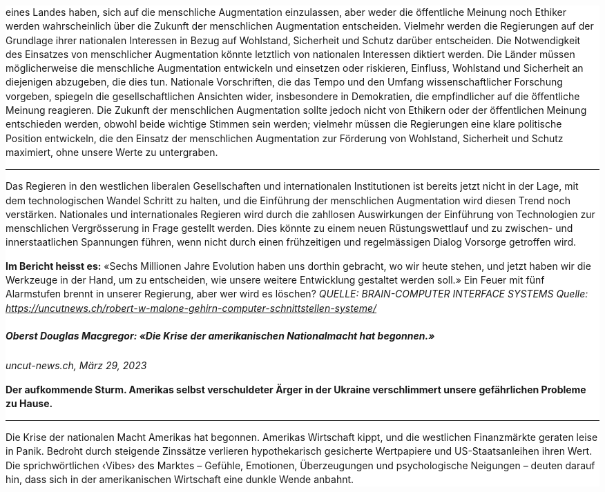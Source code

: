 eines Landes haben, sich auf die menschliche Augmentation einzulassen, aber weder die öffentliche Meinung noch Ethiker werden wahrscheinlich über die Zukunft der menschlichen Augmentation entscheiden.
Vielmehr werden die Regierungen auf der Grundlage ihrer nationalen Interessen in Bezug auf Wohlstand,
Sicherheit und Schutz darüber entscheiden.
Die Notwendigkeit des Einsatzes von menschlicher Augmentation könnte letztlich von nationalen Interessen
diktiert werden.
Die Länder müssen möglicherweise die menschliche Augmentation entwickeln und einsetzen oder riskieren, Einfluss, Wohlstand und Sicherheit an diejenigen abzugeben, die dies tun. Nationale Vorschriften, die
das Tempo und den Umfang wissenschaftlicher Forschung vorgeben, spiegeln die gesellschaftlichen Ansichten wider, insbesondere in Demokratien, die empfindlicher auf die öffentliche Meinung reagieren. Die
Zukunft der menschlichen Augmentation sollte jedoch nicht von Ethikern oder der öffentlichen Meinung
entschieden werden, obwohl beide wichtige Stimmen sein werden; vielmehr müssen die Regierungen eine
klare politische Position entwickeln, die den Einsatz der menschlichen Augmentation zur Förderung von
Wohlstand, Sicherheit und Schutz maximiert, ohne unsere Werte zu untergraben.


-----

Das Regieren in den westlichen liberalen Gesellschaften und internationalen Institutionen ist bereits jetzt
nicht in der Lage, mit dem technologischen Wandel Schritt zu halten, und die Einführung der menschlichen
Augmentation wird diesen Trend noch verstärken. Nationales und internationales Regieren wird durch die
zahllosen Auswirkungen der Einführung von Technologien zur menschlichen Vergrösserung in Frage gestellt werden. Dies könnte zu einem neuen Rüstungswettlauf und zu zwischen- und innerstaatlichen Spannungen führen, wenn nicht durch einen frühzeitigen und regelmässigen Dialog Vorsorge getroffen wird.

**Im Bericht heisst es:**
«Sechs Millionen Jahre Evolution haben uns dorthin gebracht, wo wir heute stehen, und jetzt haben wir die
Werkzeuge in der Hand, um zu entscheiden, wie unsere weitere Entwicklung gestaltet werden soll.»
Ein Feuer mit fünf Alarmstufen brennt in unserer Regierung, aber wer wird es löschen?
_QUELLE: BRAIN-COMPUTER INTERFACE SYSTEMS_
_Quelle: https://uncutnews.ch/robert-w-malone-gehirn-computer-schnittstellen-systeme/_

##### Oberst Douglas Macgregor: «Die Krise der amerikanischen Nationalmacht hat begonnen.»
_uncut-news.ch, März 29, 2023_

**Der aufkommende Sturm. Amerikas selbst verschuldeter Ärger in der Ukraine verschlimmert unsere**
**gefährlichen Probleme zu Hause.**


-----

Die Krise der nationalen Macht Amerikas hat begonnen. Amerikas Wirtschaft kippt, und die westlichen
Finanzmärkte geraten leise in Panik. Bedroht durch steigende Zinssätze verlieren hypothekarisch gesicherte
Wertpapiere und US-Staatsanleihen ihren Wert. Die sprichwörtlichen ‹Vibes› des Marktes – Gefühle, Emotionen, Überzeugungen und psychologische Neigungen – deuten darauf hin, dass sich in der amerikanischen
Wirtschaft eine dunkle Wende anbahnt.
